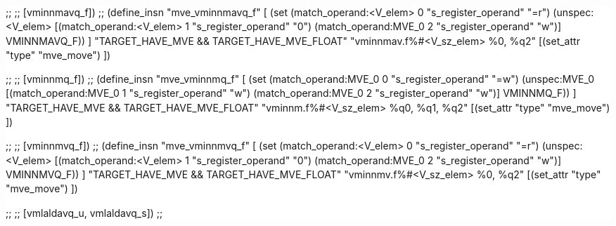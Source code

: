 ;;
;; [vminnmavq_f])
;;
(define_insn "mve_vminnmavq_f<mode>"
  [
   (set (match_operand:<V_elem> 0 "s_register_operand" "=r")
	(unspec:<V_elem> [(match_operand:<V_elem> 1 "s_register_operand" "0")
			  (match_operand:MVE_0 2 "s_register_operand" "w")]
	 VMINNMAVQ_F))
  ]
  "TARGET_HAVE_MVE && TARGET_HAVE_MVE_FLOAT"
  "vminnmav.f%#<V_sz_elem>	%0, %q2"
  [(set_attr "type" "mve_move")
])

;;
;; [vminnmq_f])
;;
(define_insn "mve_vminnmq_f<mode>"
  [
   (set (match_operand:MVE_0 0 "s_register_operand" "=w")
	(unspec:MVE_0 [(match_operand:MVE_0 1 "s_register_operand" "w")
		       (match_operand:MVE_0 2 "s_register_operand" "w")]
	 VMINNMQ_F))
  ]
  "TARGET_HAVE_MVE && TARGET_HAVE_MVE_FLOAT"
  "vminnm.f%#<V_sz_elem>	%q0, %q1, %q2"
  [(set_attr "type" "mve_move")
])

;;
;; [vminnmvq_f])
;;
(define_insn "mve_vminnmvq_f<mode>"
  [
   (set (match_operand:<V_elem> 0 "s_register_operand" "=r")
	(unspec:<V_elem> [(match_operand:<V_elem> 1 "s_register_operand" "0")
			  (match_operand:MVE_0 2 "s_register_operand" "w")]
	 VMINNMVQ_F))
  ]
  "TARGET_HAVE_MVE && TARGET_HAVE_MVE_FLOAT"
  "vminnmv.f%#<V_sz_elem>	%0, %q2"
  [(set_attr "type" "mve_move")
])

;;
;; [vmlaldavq_u, vmlaldavq_s])
;;
